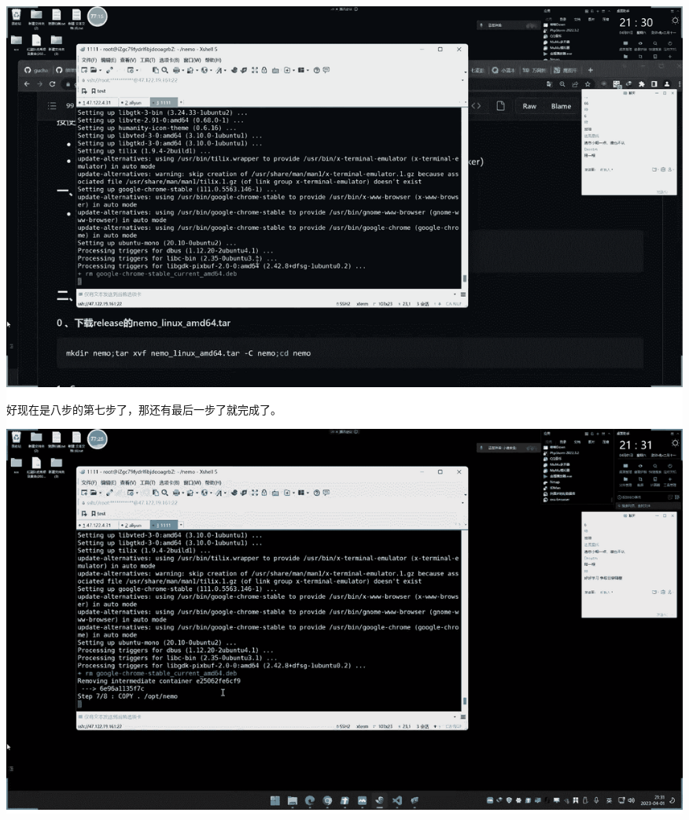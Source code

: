 ![](img/a0b02148c15ce051598540e95f310471_322.png)

好现在是八步的第七步了，那还有最后一步了就完成了。

![](img/a0b02148c15ce051598540e95f310471_324.png)
